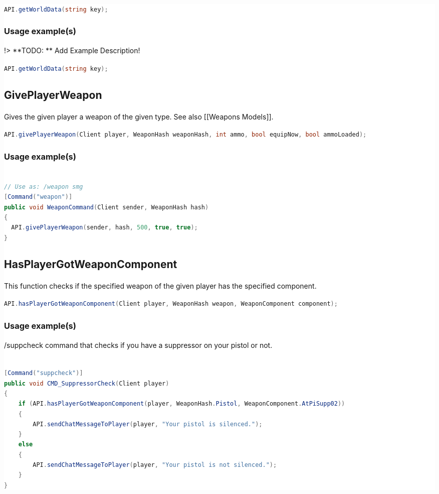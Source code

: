 ```csharp
API.getWorldData(string key);
```
### Usage example(s)
!> **TODO: ** Add Example Description!
```csharp
API.getWorldData(string key);
```


## GivePlayerWeapon
Gives the given player a weapon of the given type. See also [[Weapons Models]].

```csharp
API.givePlayerWeapon(Client player, WeaponHash weaponHash, int ammo, bool equipNow, bool ammoLoaded);
```
### Usage example(s)
```csharp

// Use as: /weapon smg
[Command("weapon")]
public void WeaponCommand(Client sender, WeaponHash hash)
{
  API.givePlayerWeapon(sender, hash, 500, true, true);
}

```



## HasPlayerGotWeaponComponent
This function checks if the specified weapon of the given player has the specified component.

```csharp
API.hasPlayerGotWeaponComponent(Client player, WeaponHash weapon, WeaponComponent component);
```
### Usage example(s)
/suppcheck command that checks if you have a suppressor on your pistol or not.

```csharp

[Command("suppcheck")]
public void CMD_SuppressorCheck(Client player)
{
    if (API.hasPlayerGotWeaponComponent(player, WeaponHash.Pistol, WeaponComponent.AtPiSupp02))
    {
        API.sendChatMessageToPlayer(player, "Your pistol is silenced.");
    }
    else
    {
        API.sendChatMessageToPlayer(player, "Your pistol is not silenced.");
    }
}

```
